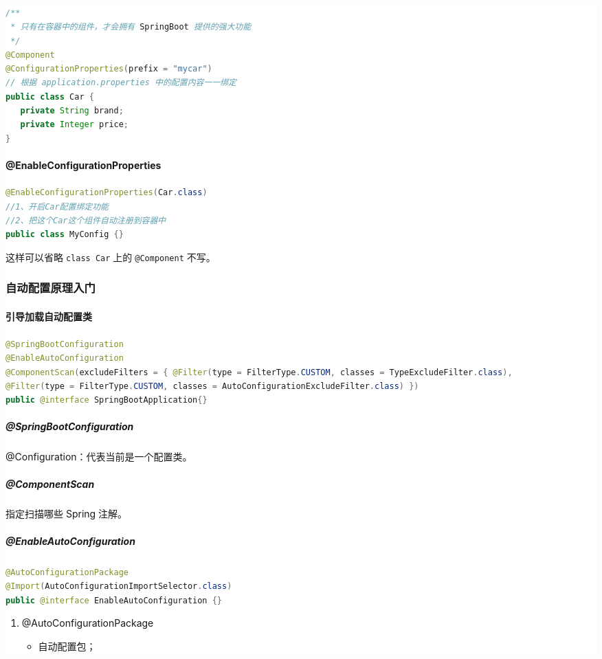 ```java
/**
 * 只有在容器中的组件，才会拥有 SpringBoot 提供的强大功能
 */
@Component
@ConfigurationProperties(prefix = "mycar")
// 根据 application.properties 中的配置内容一一绑定 
public class Car {
   private String brand;
   private Integer price;
}
```

#### @EnableConfigurationProperties

```java
@EnableConfigurationProperties(Car.class)
//1、开启Car配置绑定功能
//2、把这个Car这个组件自动注册到容器中
public class MyConfig {}
```

这样可以省略 `class Car` 上的 `@Component` 不写。

### 自动配置原理入门

#### 引导加载自动配置类

```java
@SpringBootConfiguration
@EnableAutoConfiguration
@ComponentScan(excludeFilters = { @Filter(type = FilterType.CUSTOM, classes = TypeExcludeFilter.class),
@Filter(type = FilterType.CUSTOM, classes = AutoConfigurationExcludeFilter.class) })
public @interface SpringBootApplication{}
```

##### @SpringBootConfiguration

@Configuration：代表当前是一个配置类。

##### @ComponentScan

指定扫描哪些 Spring 注解。

##### @EnableAutoConfiguration

```java
@AutoConfigurationPackage
@Import(AutoConfigurationImportSelector.class)
public @interface EnableAutoConfiguration {}
```

1. @AutoConfigurationPackage

   - 自动配置包；
